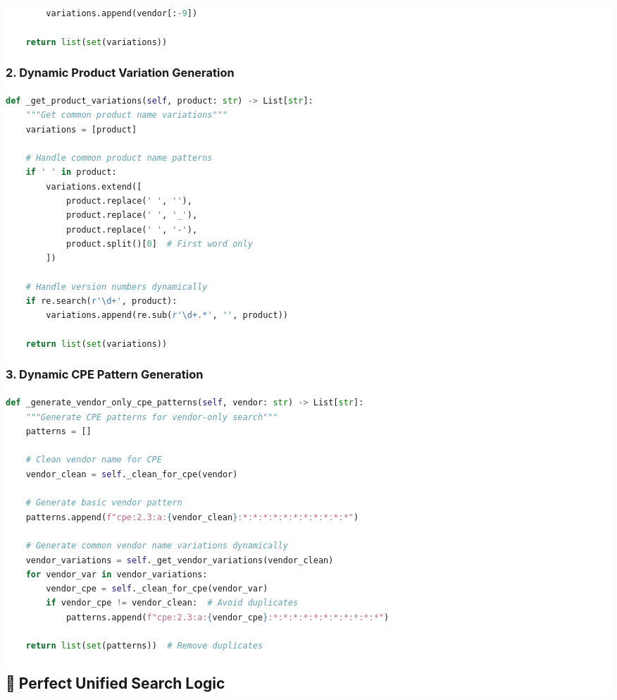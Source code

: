 ```python
        variations.append(vendor[:-9])
    
    return list(set(variations))
```

### 2. **Dynamic Product Variation Generation**
```python
def _get_product_variations(self, product: str) -> List[str]:
    """Get common product name variations"""
    variations = [product]
    
    # Handle common product name patterns
    if ' ' in product:
        variations.extend([
            product.replace(' ', ''),
            product.replace(' ', '_'),
            product.replace(' ', '-'),
            product.split()[0]  # First word only
        ])
    
    # Handle version numbers dynamically
    if re.search(r'\d+', product):
        variations.append(re.sub(r'\d+.*', '', product))
    
    return list(set(variations))
```

### 3. **Dynamic CPE Pattern Generation**
```python
def _generate_vendor_only_cpe_patterns(self, vendor: str) -> List[str]:
    """Generate CPE patterns for vendor-only search"""
    patterns = []
    
    # Clean vendor name for CPE
    vendor_clean = self._clean_for_cpe(vendor)
    
    # Generate basic vendor pattern
    patterns.append(f"cpe:2.3:a:{vendor_clean}:*:*:*:*:*:*:*:*:*:*:*")
    
    # Generate common vendor name variations dynamically
    vendor_variations = self._get_vendor_variations(vendor_clean)
    for vendor_var in vendor_variations:
        vendor_cpe = self._clean_for_cpe(vendor_var)
        if vendor_cpe != vendor_clean:  # Avoid duplicates
            patterns.append(f"cpe:2.3:a:{vendor_cpe}:*:*:*:*:*:*:*:*:*:*:*")
    
    return list(set(patterns))  # Remove duplicates
```

## 🎯 **Perfect Unified Search Logic**
